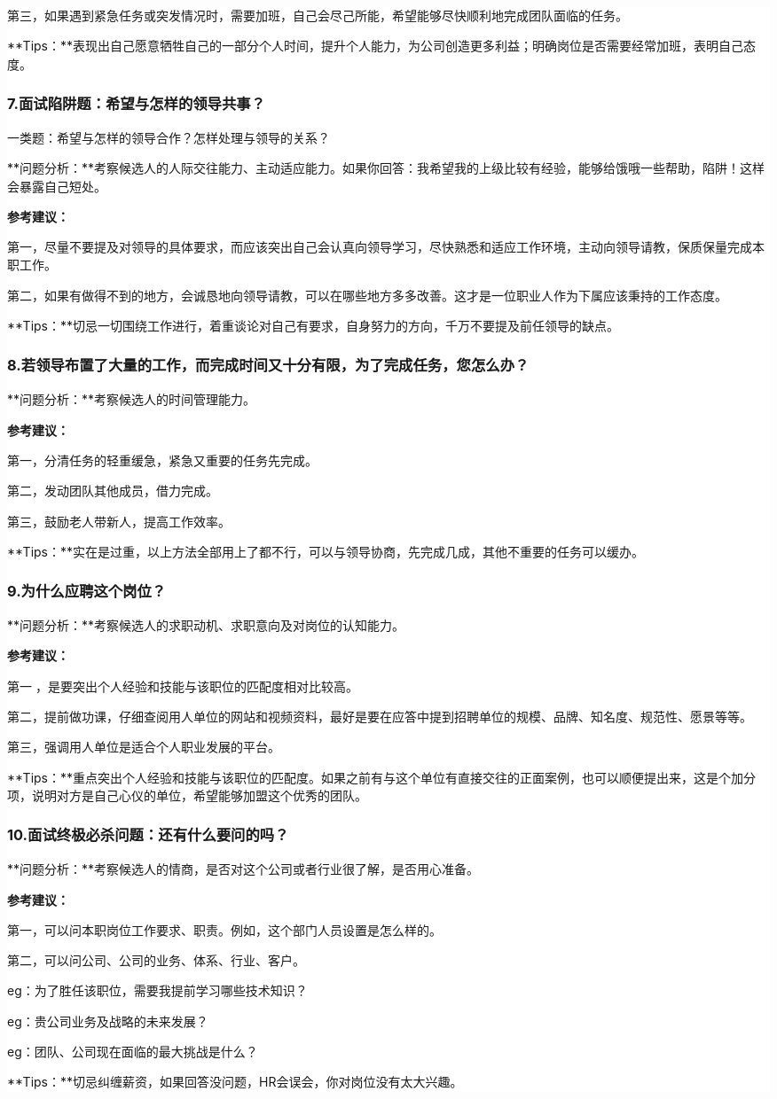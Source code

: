 第三，如果遇到紧急任务或突发情况时，需要加班，自己会尽己所能，希望能够尽快顺利地完成团队面临的任务。

**Tips：**表现出自己愿意牺牲自己的一部分个人时间，提升个人能力，为公司创造更多利益；明确岗位是否需要经常加班，表明自己态度。

### **7.面试陷阱题：希望与怎样的领导共事？**

一类题：希望与怎样的领导合作？怎样处理与领导的关系？

**问题分析：**考察候选人的人际交往能力、主动适应能力。如果你回答：我希望我的上级比较有经验，能够给饿哦一些帮助，陷阱！这样会暴露自己短处。

**参考建议：**

第一，尽量不要提及对领导的具体要求，而应该突出自己会认真向领导学习，尽快熟悉和适应工作环境，主动向领导请教，保质保量完成本职工作。

第二，如果有做得不到的地方，会诚恳地向领导请教，可以在哪些地方多多改善。这才是一位职业人作为下属应该秉持的工作态度。

**Tips：**切忌一切围绕工作进行，着重谈论对自己有要求，自身努力的方向，千万不要提及前任领导的缺点。

### **8.若领导布置了大量的工作，而完成时间又十分有限，为了完成任务，您怎么办？**

**问题分析：**考察候选人的时间管理能力。

**参考建议：**

第一，分清任务的轻重缓急，紧急又重要的任务先完成。

第二，发动团队其他成员，借力完成。

第三，鼓励老人带新人，提高工作效率。

**Tips：**实在是过重，以上方法全部用上了都不行，可以与领导协商，先完成几成，其他不重要的任务可以缓办。

### **9.为什么应聘这个岗位？**

**问题分析：**考察候选人的求职动机、求职意向及对岗位的认知能力。

**参考建议：**

第一 ，是要突出个人经验和技能与该职位的匹配度相对比较高。

第二，提前做功课，仔细查阅用人单位的网站和视频资料，最好是要在应答中提到招聘单位的规模、品牌、知名度、规范性、愿景等等。

第三，强调用人单位是适合个人职业发展的平台。

**Tips：**重点突出个人经验和技能与该职位的匹配度。如果之前有与这个单位有直接交往的正面案例，也可以顺便提出来，这是个加分项，说明对方是自己心仪的单位，希望能够加盟这个优秀的团队。

### **10.面试终极必杀问题：还有什么要问的吗？**

**问题分析：**考察候选人的情商，是否对这个公司或者行业很了解，是否用心准备。

**参考建议：**

第一，可以问本职岗位工作要求、职责。例如，这个部门人员设置是怎么样的。

第二，可以问公司、公司的业务、体系、行业、客户。

eg：为了胜任该职位，需要我提前学习哪些技术知识？

eg：贵公司业务及战略的未来发展？

eg：团队、公司现在面临的最大挑战是什么？

**Tips：**切忌纠缠薪资，如果回答没问题，HR会误会，你对岗位没有太大兴趣。
